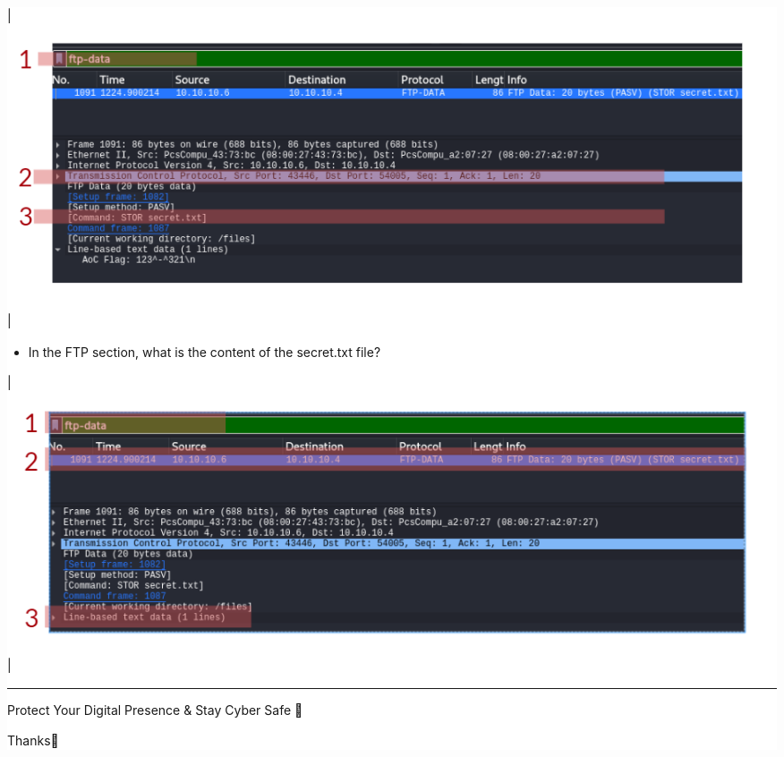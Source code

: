 | ![wireshark](/assets/images/tools/wireshark/15.png) |

- In the FTP section, what is the content of the secret.txt file?

| ![wireshark](/assets/images/tools/wireshark/16.png) |


---

Protect Your Digital Presence & Stay Cyber Safe 💙

Thanks🌸

